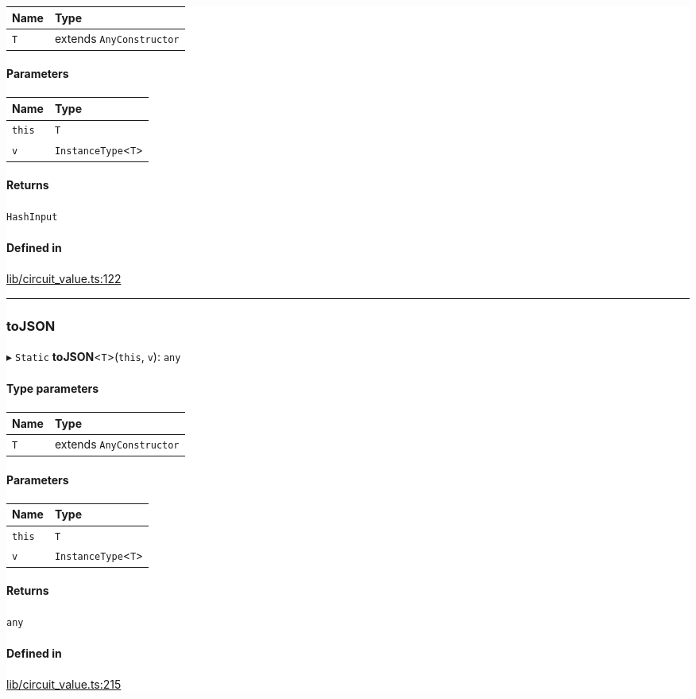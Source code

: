 | Name | Type |
| :------ | :------ |
| `T` | extends `AnyConstructor` |

#### Parameters

| Name | Type |
| :------ | :------ |
| `this` | `T` |
| `v` | `InstanceType`<`T`\> |

#### Returns

`HashInput`

#### Defined in

[lib/circuit_value.ts:122](https://github.com/o1-labs/o1js/blob/fec4d35f/src/lib/circuit_value.ts#L122)

___

### toJSON

▸ `Static` **toJSON**<`T`\>(`this`, `v`): `any`

#### Type parameters

| Name | Type |
| :------ | :------ |
| `T` | extends `AnyConstructor` |

#### Parameters

| Name | Type |
| :------ | :------ |
| `this` | `T` |
| `v` | `InstanceType`<`T`\> |

#### Returns

`any`

#### Defined in

[lib/circuit_value.ts:215](https://github.com/o1-labs/o1js/blob/fec4d35f/src/lib/circuit_value.ts#L215)
